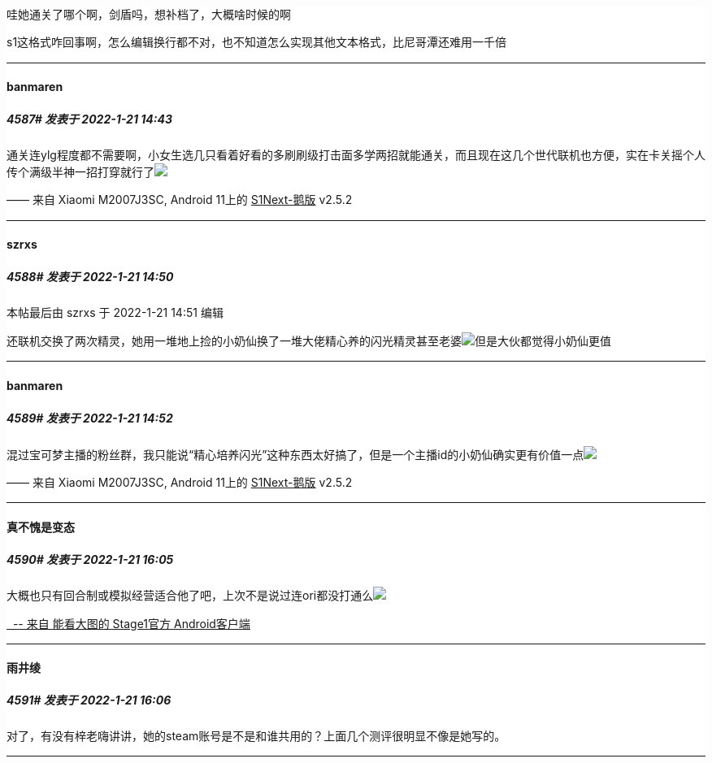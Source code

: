 哇她通关了哪个啊，剑盾吗，想补档了，大概啥时候的啊

s1这格式咋回事啊，怎么编辑换行都不对，也不知道怎么实现其他文本格式，比尼哥潭还难用一千倍



*****

####  banmaren  
##### 4587#       发表于 2022-1-21 14:43

通关连ylg程度都不需要啊，小女生选几只看着好看的多刷刷级打击面多学两招就能通关，而且现在这几个世代联机也方便，实在卡关摇个人传个满级半神一招打穿就行了<img src="https://static.saraba1st.com/image/smiley/face2017/037.png" referrerpolicy="no-referrer">

—— 来自 Xiaomi M2007J3SC, Android 11上的 [S1Next-鹅版](https://github.com/ykrank/S1-Next/releases) v2.5.2

*****

####  szrxs  
##### 4588#       发表于 2022-1-21 14:50

 本帖最后由 szrxs 于 2022-1-21 14:51 编辑 

还联机交换了两次精灵，她用一堆地上捡的小奶仙换了一堆大佬精心养的闪光精灵甚至老婆<img src="https://static.saraba1st.com/image/smiley/face2017/066.png" referrerpolicy="no-referrer">但是大伙都觉得小奶仙更值

*****

####  banmaren  
##### 4589#       发表于 2022-1-21 14:52

混过宝可梦主播的粉丝群，我只能说“精心培养闪光”这种东西太好搞了，但是一个主播id的小奶仙确实更有价值一点<img src="https://static.saraba1st.com/image/smiley/face2017/037.png" referrerpolicy="no-referrer">

—— 来自 Xiaomi M2007J3SC, Android 11上的 [S1Next-鹅版](https://github.com/ykrank/S1-Next/releases) v2.5.2



*****

####  真不愧是变态  
##### 4590#       发表于 2022-1-21 16:05

大概也只有回合制或模拟经营适合他了吧，上次不是说过连ori都没打通么<img src="https://static.saraba1st.com/image/smiley/face2017/066.png" referrerpolicy="no-referrer">

[  -- 来自 能看大图的 Stage1官方 Android客户端](https://www.coolapk.com/apk/140634)



*****

####  雨井绫  
##### 4591#       发表于 2022-1-21 16:06

对了，有没有梓老嗨讲讲，她的steam账号是不是和谁共用的？上面几个测评很明显不像是她写的。



*****
